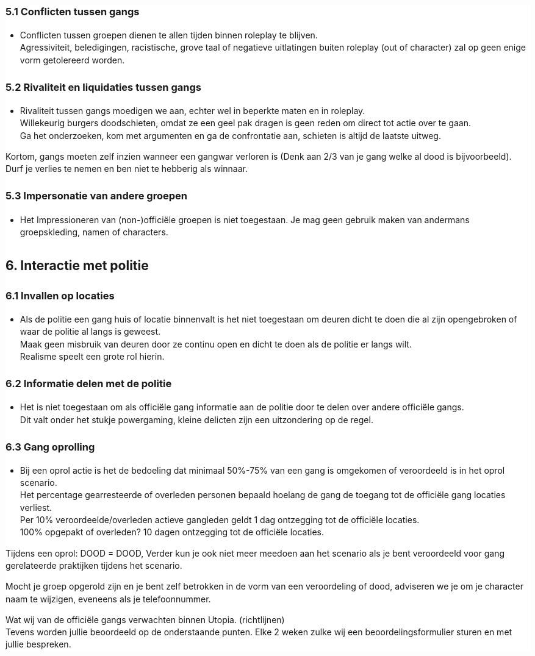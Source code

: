 ### 5.1 Conflicten tussen gangs
- Conflicten tussen groepen dienen te allen tijden binnen roleplay te blijven.<br>
Agressiviteit, beledigingen, racistische, grove taal of negatieve uitlatingen buiten roleplay (out of character) zal op geen enige vorm getolereerd worden.<br>

### 5.2 Rivaliteit en liquidaties tussen gangs
- Rivaliteit tussen gangs moedigen we aan, echter wel in beperkte maten en in roleplay.<br>
Willekeurig burgers doodschieten, omdat ze een geel pak dragen is geen reden om direct tot actie over te gaan.<br>
Ga het onderzoeken, kom met argumenten en ga de confrontatie aan, schieten is altijd de laatste uitweg.<br>

Kortom, gangs moeten zelf inzien wanneer een gangwar verloren is (Denk aan 2/3 van je gang welke al dood is bijvoorbeeld).<br>
Durf je verlies te nemen en ben niet te hebberig als winnaar.<br>

### 5.3 Impersonatie van andere groepen
- Het Impressioneren van (non-)officiële groepen is niet toegestaan. Je mag geen gebruik maken van andermans groepskleding, namen of characters.<br>

## 6. Interactie met politie

### 6.1 Invallen op locaties
- Als de politie een gang huis of locatie binnenvalt is het niet toegestaan om deuren dicht te doen die al zijn opengebroken of waar de politie al langs is geweest.<br>
Maak geen misbruik van deuren door ze continu open en dicht te doen als de politie er langs wilt.<br>
Realisme speelt een grote rol hierin.<br>

### 6.2 Informatie delen met de politie
-  Het is niet toegestaan om als officiële gang informatie aan de politie door te delen over andere officiële gangs.<br>
Dit valt onder het stukje powergaming, kleine delicten zijn een uitzondering op de regel.<br>

### 6.3 Gang oprolling
- Bij een oprol actie is het de bedoeling dat minimaal 50%-75%  van een gang is omgekomen of veroordeeld is in het oprol scenario.<br>
Het percentage gearresteerde of overleden personen bepaald hoelang de gang de toegang tot de officiële gang locaties verliest.<br>
Per 10% veroordeelde/overleden actieve gangleden geldt 1 dag ontzegging tot de officiële locaties.<br>
100% opgepakt of overleden? 10 dagen ontzegging tot de officiële locaties.<br>

Tijdens een oprol: DOOD = DOOD, Verder kun je ook niet meer meedoen aan het scenario als je bent veroordeeld voor gang gerelateerde praktijken tijdens het scenario.<br>

Mocht je groep opgerold zijn en je bent zelf betrokken in de vorm van een veroordeling of dood, adviseren we je om je character naam te wijzigen, eveneens als je telefoonnummer.<br>

Wat wij van de officiële gangs verwachten binnen Utopia. (richtlijnen)<br>
Tevens worden jullie beoordeeld op de onderstaande punten. Elke 2 weken zulke wij een beoordelingsformulier sturen en met jullie bespreken.<br>
